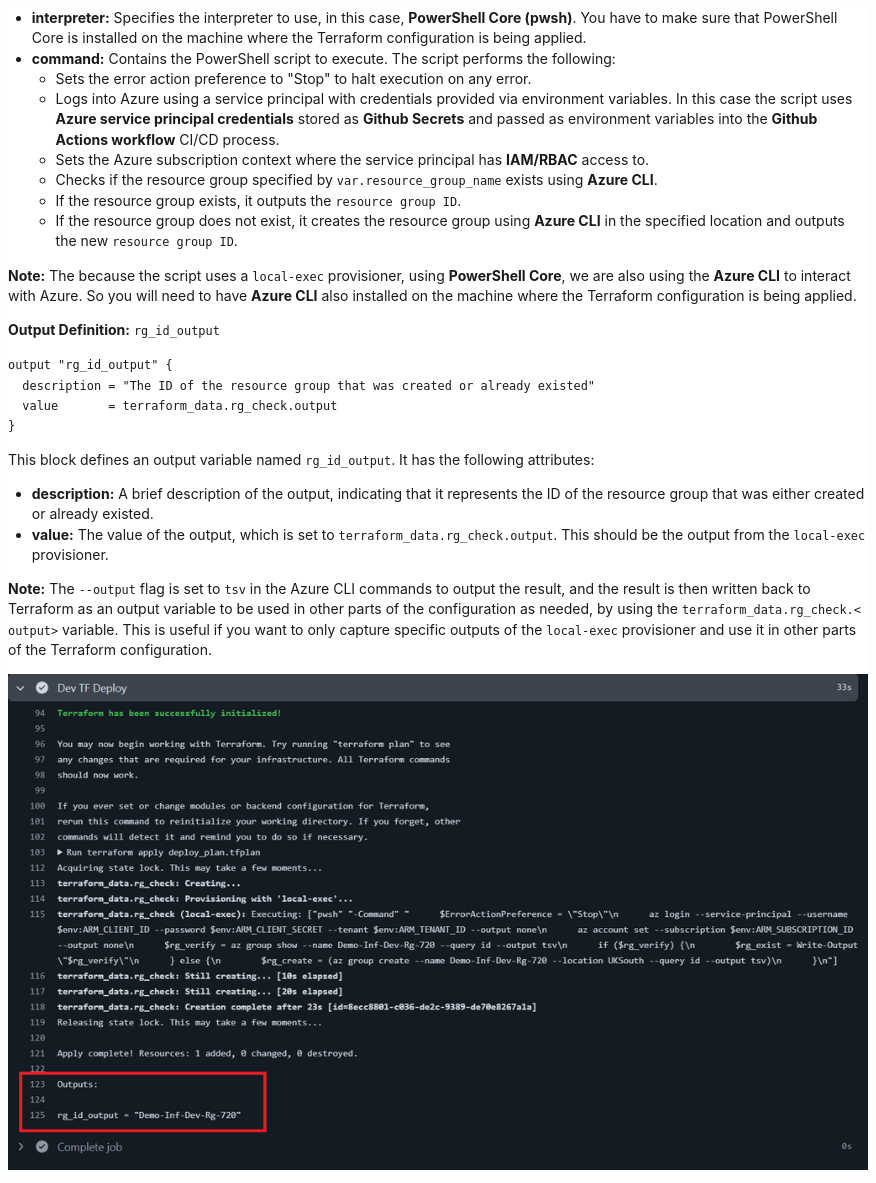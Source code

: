 - **interpreter:** Specifies the interpreter to use, in this case, **PowerShell Core (pwsh)**. You have to make sure that PowerShell Core is installed on the machine where the Terraform configuration is being applied.
- **command:** Contains the PowerShell script to execute. The script performs the following:  
  - Sets the error action preference to "Stop" to halt execution on any error.  
  - Logs into Azure using a service principal with credentials provided via environment variables. In this case the script uses **Azure service principal credentials** stored as **Github Secrets** and passed as environment variables into the **Github Actions workflow** CI/CD process.  
  - Sets the Azure subscription context where the service principal has **IAM/RBAC** access to.  
  - Checks if the resource group specified by `var.resource_group_name` exists using **Azure CLI**.
  - If the resource group exists, it outputs the `resource group ID`.  
  - If the resource group does not exist, it creates the resource group using **Azure CLI** in the specified location and outputs the new `resource group ID`.  

**Note:** The because the script uses a `local-exec` provisioner, using **PowerShell Core**, we are also using the **Azure CLI** to interact with Azure. So you will need to have **Azure CLI** also installed on the machine where the Terraform configuration is being applied.  

**Output Definition:** `rg_id_output`

```hcl
output "rg_id_output" {
  description = "The ID of the resource group that was created or already existed"
  value       = terraform_data.rg_check.output
}
```

This block defines an output variable named `rg_id_output`. It has the following attributes:  

- **description:** A brief description of the output, indicating that it represents the ID of the resource group that was either created or already existed.  
- **value:** The value of the output, which is set to `terraform_data.rg_check.output`. This should be the output from the `local-exec` provisioner.  

**Note:** The `--output` flag is set to `tsv` in the Azure CLI commands to output the result, and the result is then written back to Terraform as an output variable to be used in other parts of the configuration as needed, by using the `terraform_data.rg_check.<output>` variable. This is useful if you want to only capture specific outputs of the `local-exec` provisioner and use it in other parts of the Terraform configuration.  

![image.png](https://raw.githubusercontent.com/Pwd9000-ML/blog-devto/main/posts/2025/DevOps-Terraform-Idempotency-2/assets/output.png)
